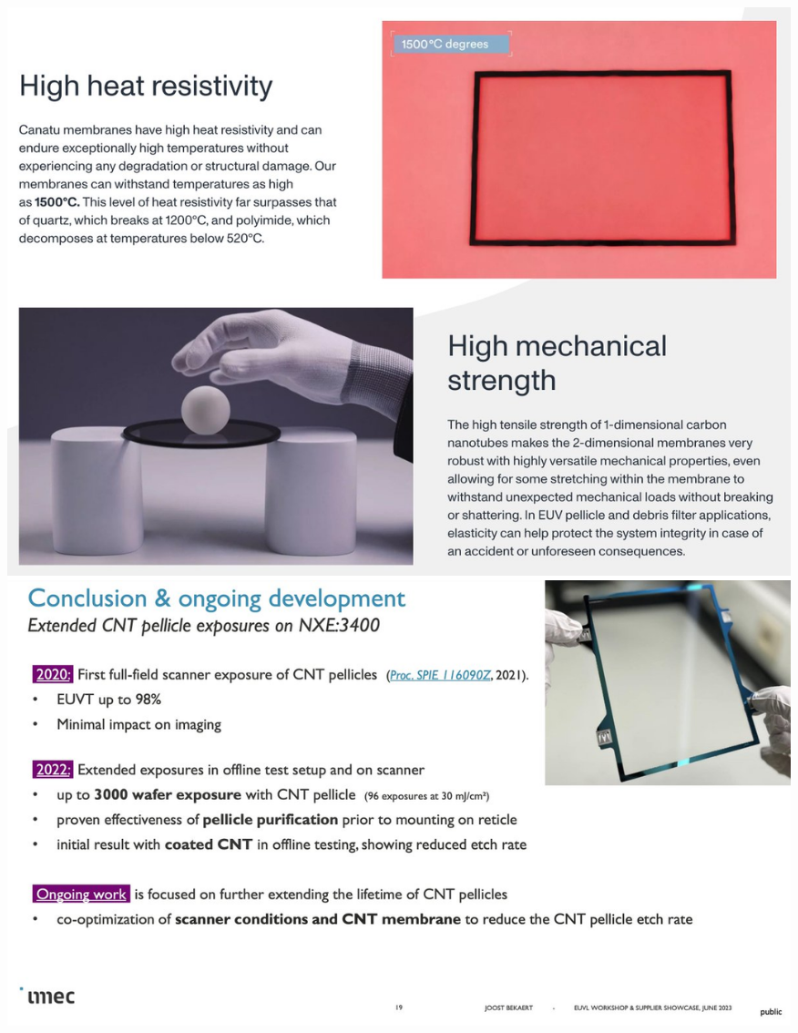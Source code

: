 ![20241228_215353_1.jpg](/assets/images/2025/20241220_20250104/20241228_215353_1.jpg)
![20241228_215353_2.jpg](/assets/images/2025/20241220_20250104/20241228_215353_2.jpg)